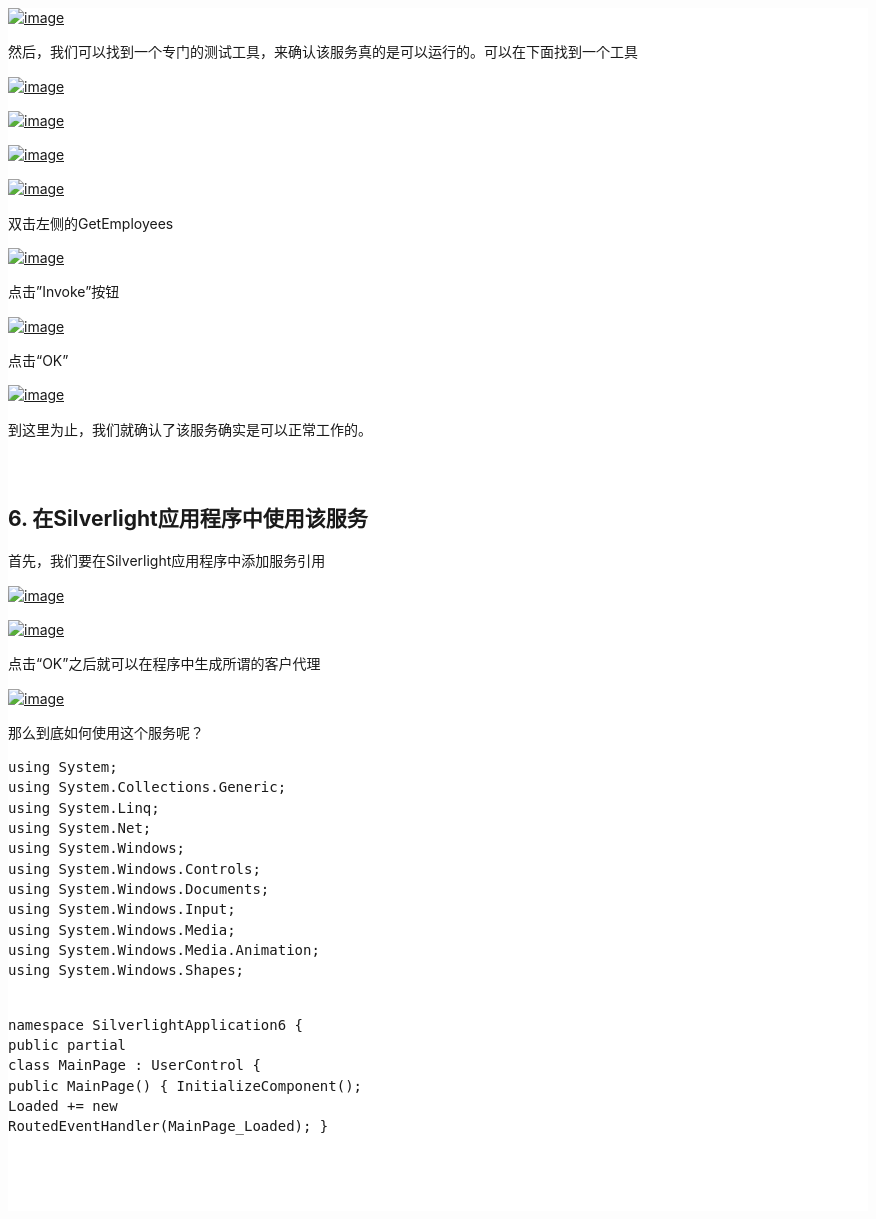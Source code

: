 <p><a href="http://images.cnblogs.com/cnblogs_com/chenxizhang/WindowsLiveWriter/MOSS2010VisualStudio201018SilverlightWCF_B4D5/image_22.png" class="thickbox"><img title="image" border="0" alt="image" src="http://images.cnblogs.com/cnblogs_com/chenxizhang/WindowsLiveWriter/MOSS2010VisualStudio201018SilverlightWCF_B4D5/image_thumb_10.png" width="1044" height="810"></a> </p>
<p>然后，我们可以找到一个专门的测试工具，来确认该服务真的是可以运行的。可以在下面找到一个工具</p>
<p><a href="http://images.cnblogs.com/cnblogs_com/chenxizhang/WindowsLiveWriter/MOSS2010VisualStudio201018SilverlightWCF_B4D5/image_24.png" class="thickbox"><img title="image" border="0" alt="image" src="http://images.cnblogs.com/cnblogs_com/chenxizhang/WindowsLiveWriter/MOSS2010VisualStudio201018SilverlightWCF_B4D5/image_thumb_11.png" width="1044" height="810"></a> </p>
<p><a href="http://images.cnblogs.com/cnblogs_com/chenxizhang/WindowsLiveWriter/MOSS2010VisualStudio201018SilverlightWCF_B4D5/image_26.png" class="thickbox"><img title="image" border="0" alt="image" src="http://images.cnblogs.com/cnblogs_com/chenxizhang/WindowsLiveWriter/MOSS2010VisualStudio201018SilverlightWCF_B4D5/image_thumb_12.png" width="1044" height="810"></a> </p>
<p><a href="http://images.cnblogs.com/cnblogs_com/chenxizhang/WindowsLiveWriter/MOSS2010VisualStudio201018SilverlightWCF_B4D5/image_28.png" class="thickbox"><img title="image" border="0" alt="image" src="http://images.cnblogs.com/cnblogs_com/chenxizhang/WindowsLiveWriter/MOSS2010VisualStudio201018SilverlightWCF_B4D5/image_thumb_13.png" width="1044" height="810"></a> </p>
<p><a href="http://images.cnblogs.com/cnblogs_com/chenxizhang/WindowsLiveWriter/MOSS2010VisualStudio201018SilverlightWCF_B4D5/image_30.png" class="thickbox"><img title="image" border="0" alt="image" src="http://images.cnblogs.com/cnblogs_com/chenxizhang/WindowsLiveWriter/MOSS2010VisualStudio201018SilverlightWCF_B4D5/image_thumb_14.png" width="1044" height="810"></a> </p>
<p></p>
<p></p>
<p></p>
<p></p>
<p></p>
<p></p>
<p></p>
<p></p>
<p>双击左侧的GetEmployees</p>
<p><a href="http://images.cnblogs.com/cnblogs_com/chenxizhang/WindowsLiveWriter/MOSS2010VisualStudio201018SilverlightWCF_B4D5/image_32.png" class="thickbox"><img title="image" border="0" alt="image" src="http://images.cnblogs.com/cnblogs_com/chenxizhang/WindowsLiveWriter/MOSS2010VisualStudio201018SilverlightWCF_B4D5/image_thumb_15.png" width="1044" height="810"></a> </p>
<p>点击”Invoke”按钮</p>
<p><a href="http://images.cnblogs.com/cnblogs_com/chenxizhang/WindowsLiveWriter/MOSS2010VisualStudio201018SilverlightWCF_B4D5/image_34.png" class="thickbox"><img title="image" border="0" alt="image" src="http://images.cnblogs.com/cnblogs_com/chenxizhang/WindowsLiveWriter/MOSS2010VisualStudio201018SilverlightWCF_B4D5/image_thumb_16.png" width="1044" height="810"></a> </p>
<p>点击“OK”</p>
<p><a href="http://images.cnblogs.com/cnblogs_com/chenxizhang/WindowsLiveWriter/MOSS2010VisualStudio201018SilverlightWCF_B4D5/image_36.png" class="thickbox"><img title="image" border="0" alt="image" src="http://images.cnblogs.com/cnblogs_com/chenxizhang/WindowsLiveWriter/MOSS2010VisualStudio201018SilverlightWCF_B4D5/image_thumb_17.png" width="1044" height="810"></a> </p>
<p>到这里为止，我们就确认了该服务确实是可以正常工作的。</p>
<p>&nbsp;</p>
<h2>6. 在Silverlight应用程序中使用该服务</h2>
<p>首先，我们要在Silverlight应用程序中添加服务引用</p>
<p><a href="http://images.cnblogs.com/cnblogs_com/chenxizhang/WindowsLiveWriter/MOSS2010VisualStudio201018SilverlightWCF_B4D5/image_38.png" class="thickbox"><img title="image" border="0" alt="image" src="http://images.cnblogs.com/cnblogs_com/chenxizhang/WindowsLiveWriter/MOSS2010VisualStudio201018SilverlightWCF_B4D5/image_thumb_18.png" width="704" height="530"></a> </p>
<p><a href="http://images.cnblogs.com/cnblogs_com/chenxizhang/WindowsLiveWriter/MOSS2010VisualStudio201018SilverlightWCF_B4D5/image_40.png" class="thickbox"><img title="image" border="0" alt="image" src="http://images.cnblogs.com/cnblogs_com/chenxizhang/WindowsLiveWriter/MOSS2010VisualStudio201018SilverlightWCF_B4D5/image_thumb_19.png" width="1044" height="810"></a> </p>
<p>点击“OK”之后就可以在程序中生成所谓的客户代理</p>
<p><a href="http://images.cnblogs.com/cnblogs_com/chenxizhang/WindowsLiveWriter/MOSS2010VisualStudio201018SilverlightWCF_B4D5/image_44.png" class="thickbox"><img title="image" border="0" alt="image" src="http://images.cnblogs.com/cnblogs_com/chenxizhang/WindowsLiveWriter/MOSS2010VisualStudio201018SilverlightWCF_B4D5/image_thumb_21.png" width="1044" height="810"></a> </p>
<p>那么到底如何使用这个服务呢？</p><pre class="csharpcode"><span class="kwrd">using</span> System;
<span class="kwrd">using</span> System.Collections.Generic;
<span class="kwrd">using</span> System.Linq;
<span class="kwrd">using</span> System.Net;
<span class="kwrd">using</span> System.Windows;
<span class="kwrd">using</span> System.Windows.Controls;
<span class="kwrd">using</span> System.Windows.Documents;
<span class="kwrd">using</span> System.Windows.Input;
<span class="kwrd">using</span> System.Windows.Media;
<span class="kwrd">using</span> System.Windows.Media.Animation;
<span class="kwrd">using</span> System.Windows.Shapes;

<span class="kwrd">namespace</span> SilverlightApplication6
{
    <span class="kwrd">public</span> <span class="kwrd">partial</span> <span class="kwrd">class</span> MainPage : UserControl
    {
        <span class="kwrd">public</span> MainPage()
        {
            InitializeComponent();
            Loaded += <span class="kwrd">new</span> RoutedEventHandler(MainPage_Loaded);
        }
